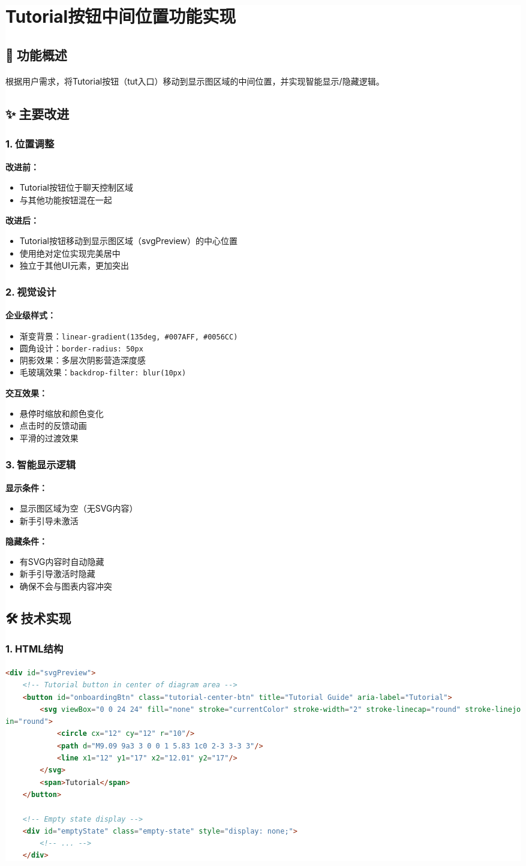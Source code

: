 # Tutorial按钮中间位置功能实现

## 🎯 功能概述

根据用户需求，将Tutorial按钮（tut入口）移动到显示图区域的中间位置，并实现智能显示/隐藏逻辑。

## ✨ 主要改进

### 1. 位置调整
**改进前：**
- Tutorial按钮位于聊天控制区域
- 与其他功能按钮混在一起

**改进后：**
- Tutorial按钮移动到显示图区域（svgPreview）的中心位置
- 使用绝对定位实现完美居中
- 独立于其他UI元素，更加突出

### 2. 视觉设计
**企业级样式：**
- 渐变背景：`linear-gradient(135deg, #007AFF, #0056CC)`
- 圆角设计：`border-radius: 50px`
- 阴影效果：多层次阴影营造深度感
- 毛玻璃效果：`backdrop-filter: blur(10px)`

**交互效果：**
- 悬停时缩放和颜色变化
- 点击时的反馈动画
- 平滑的过渡效果

### 3. 智能显示逻辑
**显示条件：**
- 显示图区域为空（无SVG内容）
- 新手引导未激活

**隐藏条件：**
- 有SVG内容时自动隐藏
- 新手引导激活时隐藏
- 确保不会与图表内容冲突

## 🛠️ 技术实现

### 1. HTML结构
```html
<div id="svgPreview">
    <!-- Tutorial button in center of diagram area -->
    <button id="onboardingBtn" class="tutorial-center-btn" title="Tutorial Guide" aria-label="Tutorial">
        <svg viewBox="0 0 24 24" fill="none" stroke="currentColor" stroke-width="2" stroke-linecap="round" stroke-linejoin="round">
            <circle cx="12" cy="12" r="10"/>
            <path d="M9.09 9a3 3 0 0 1 5.83 1c0 2-3 3-3 3"/>
            <line x1="12" y1="17" x2="12.01" y2="17"/>
        </svg>
        <span>Tutorial</span>
    </button>
    
    <!-- Empty state display -->
    <div id="emptyState" class="empty-state" style="display: none;">
        <!-- ... -->
    </div>
```